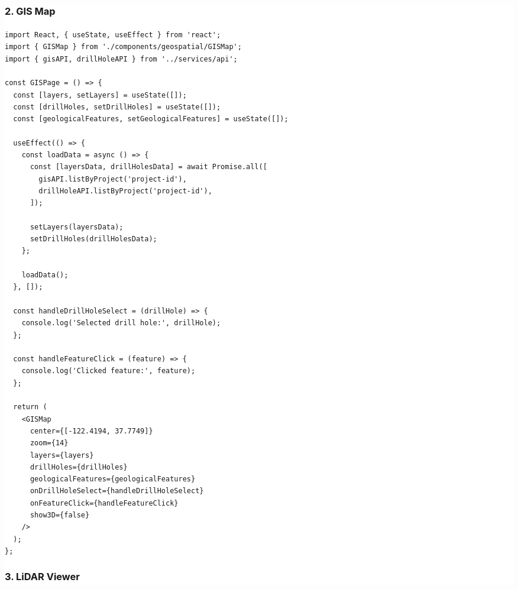 ### 2. GIS Map

```tsx
import React, { useState, useEffect } from 'react';
import { GISMap } from './components/geospatial/GISMap';
import { gisAPI, drillHoleAPI } from '../services/api';

const GISPage = () => {
  const [layers, setLayers] = useState([]);
  const [drillHoles, setDrillHoles] = useState([]);
  const [geologicalFeatures, setGeologicalFeatures] = useState([]);

  useEffect(() => {
    const loadData = async () => {
      const [layersData, drillHolesData] = await Promise.all([
        gisAPI.listByProject('project-id'),
        drillHoleAPI.listByProject('project-id'),
      ]);

      setLayers(layersData);
      setDrillHoles(drillHolesData);
    };

    loadData();
  }, []);

  const handleDrillHoleSelect = (drillHole) => {
    console.log('Selected drill hole:', drillHole);
  };

  const handleFeatureClick = (feature) => {
    console.log('Clicked feature:', feature);
  };

  return (
    <GISMap
      center={[-122.4194, 37.7749]}
      zoom={14}
      layers={layers}
      drillHoles={drillHoles}
      geologicalFeatures={geologicalFeatures}
      onDrillHoleSelect={handleDrillHoleSelect}
      onFeatureClick={handleFeatureClick}
      show3D={false}
    />
  );
};
```

### 3. LiDAR Viewer
